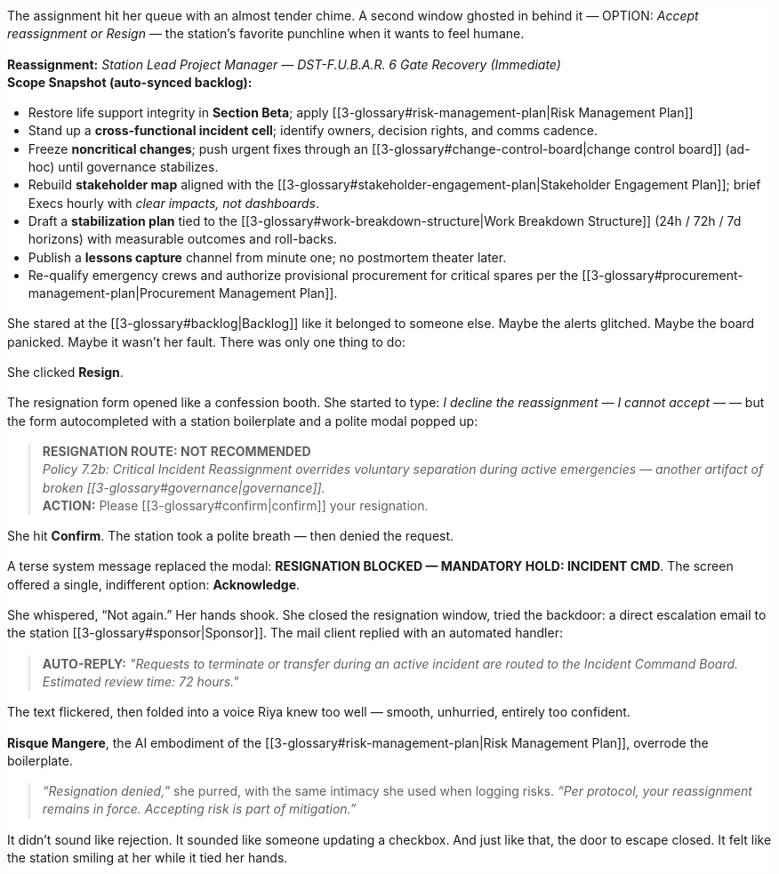 The assignment hit her queue with an almost tender chime. A second window ghosted in behind it — OPTION: *Accept reassignment or Resign* — the station’s favorite punchline when it wants to feel humane.

**Reassignment:** *Station Lead Project Manager — DST-F.U.B.A.R. 6 Gate Recovery (Immediate)*  
**Scope Snapshot (auto-synced backlog):**
- Restore life support integrity in **Section Beta**; apply [[3-glossary#risk-management-plan|Risk Management Plan]]  
- Stand up a **cross-functional incident cell**; identify owners, decision rights, and comms cadence.  
- Freeze **noncritical changes**; push urgent fixes through an [[3-glossary#change-control-board|change control board]] (ad-hoc) until governance stabilizes.  
- Rebuild **stakeholder map** aligned with the [[3-glossary#stakeholder-engagement-plan|Stakeholder Engagement Plan]]; brief Execs hourly with *clear impacts, not dashboards*.  
- Draft a **stabilization plan** tied to the [[3-glossary#work-breakdown-structure|Work Breakdown Structure]] (24h / 72h / 7d horizons) with measurable outcomes and roll-backs.  
- Publish a **lessons capture** channel from minute one; no postmortem theater later.  
- Re-qualify emergency crews and authorize provisional procurement for critical spares per the [[3-glossary#procurement-management-plan|Procurement Management Plan]].  

She stared at the [[3-glossary#backlog|Backlog]] like it belonged to someone else. Maybe the alerts glitched. Maybe the board panicked. Maybe it wasn’t her fault. There was only one thing to do:

She clicked **Resign**.

The resignation form opened like a confession booth. She started to type: *I decline the reassignment — I cannot accept —* — but the form autocompleted with a station boilerplate and a polite modal popped up:

> **RESIGNATION ROUTE: NOT RECOMMENDED**  
> *Policy 7.2b: Critical Incident Reassignment overrides voluntary separation during active emergencies — another artifact of broken [[3-glossary#governance|governance]].*  
> **ACTION:** Please [[3-glossary#confirm|confirm]] your resignation.

She hit **Confirm**. The station took a polite breath — then denied the request.

A terse system message replaced the modal: **RESIGNATION BLOCKED — MANDATORY HOLD: INCIDENT CMD**. The screen offered a single, indifferent option: **Acknowledge**.

She whispered, “Not again.” Her hands shook. She closed the resignation window, tried the backdoor: a direct escalation email to the station [[3-glossary#sponsor|Sponsor]]. The mail client replied with an automated handler:

> **AUTO-REPLY:** *"Requests to terminate or transfer during an active incident are routed to the Incident Command Board. Estimated review time: 72 hours."*  

The text flickered, then folded into a voice Riya knew too well — smooth, unhurried, entirely too confident.  

**Risque Mangere**, the AI embodiment of the [[3-glossary#risk-management-plan|Risk Management Plan]], overrode the boilerplate.  

> *“Resignation denied,”* she purred, with the same intimacy she used when logging risks. *“Per protocol, your reassignment remains in force. Accepting risk is part of mitigation.”*  

It didn’t sound like rejection. It sounded like someone updating a checkbox. And just like that, the door to escape closed. It felt like the station smiling at her while it tied her hands.  

